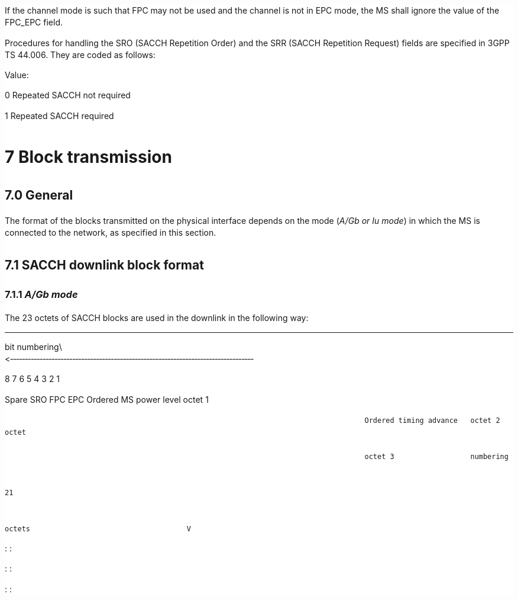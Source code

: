 If the channel mode is such that FPC may not be used and the channel is
not in EPC mode, the MS shall ignore the value of the FPC\_EPC field.

Procedures for handling the SRO (SACCH Repetition Order) and the SRR
(SACCH Repetition Request) fields are specified in 3GPP TS 44.006. They
are coded as follows:

Value:

0 Repeated SACCH not required

1 Repeated SACCH required

7 Block transmission
====================

7.0 General
-----------

The format of the blocks transmitted on the physical interface depends
on the mode (*A/Gb or Iu mode*) in which the MS is connected to the
network, as specified in this section.

7.1 SACCH downlink block format
-------------------------------

### 7.1.1 *A/Gb mode*

The 23 octets of SACCH blocks are used in the downlink in the following
way:

  -------------------------------------------------------------------------------------- ------------------------ ----------- ------------------------ --------- --- --- -------------- -- --
  bit numbering\                                                                                                                                                                           
  \<‑‑‑‑‑‑‑‑‑‑‑‑‑‑‑‑‑‑‑‑‑‑‑‑‑‑‑‑‑‑‑‑‑‑‑‑‑‑‑‑‑‑‑‑‑‑‑‑‑‑‑‑‑‑‑‑‑‑‑‑‑‑‑‑‑‑‑‑‑‑‑‑‑‑‑‑‑‑‑‑‑‑                                                                                                     

  8                                                                                      7                        6           5                        4         3   2   1                 

  Spare                                                                                  SRO                      FPC EPC     Ordered MS power level   octet 1                             

                                                                                         Ordered timing advance   octet 2     octet                                                        

                                                                                         octet 3                  numbering                                                                

                                                                                                                              21                                                           

                                                                                                                              octets                                     V                 

  :                                                                                                                                                                      :                 

  :                                                                                                                                                                      :                 

  :                                                                                                                                                                      :                 
